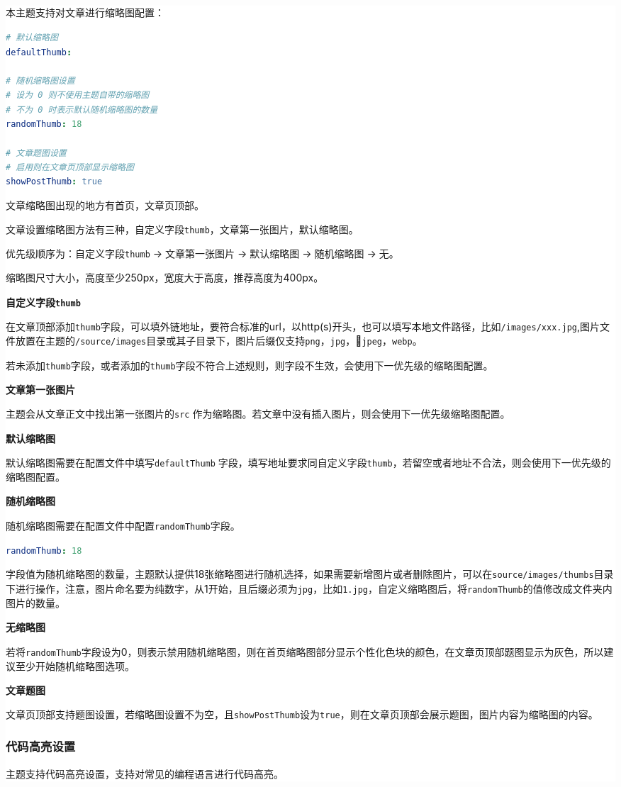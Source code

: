 本主题支持对文章进行缩略图配置：

```yml
# 默认缩略图
defaultThumb: 

# 随机缩略图设置
# 设为 0 则不使用主题自带的缩略图
# 不为 0 时表示默认随机缩略图的数量
randomThumb: 18

# 文章题图设置
# 启用则在文章页顶部显示缩略图
showPostThumb: true
```

文章缩略图出现的地方有首页，文章页顶部。

文章设置缩略图方法有三种，自定义字段`thumb`，文章第一张图片，默认缩略图。

优先级顺序为：自定义字段`thumb` → 文章第一张图片 → 默认缩略图 → 随机缩略图 → 无。

缩略图尺寸大小，高度至少250px，宽度大于高度，推荐高度为400px。

**自定义字段`thumb`**

在文章顶部添加`thumb`字段，可以填外链地址，要符合标准的url，以http(s)开头，也可以填写本地文件路径，比如`/images/xxx.jpg`,图片文件放置在主题的`/source/images`目录或其子目录下，图片后缀仅支持`png`，`jpg`，`jpeg`，`webp`。

若未添加`thumb`字段，或者添加的`thumb`字段不符合上述规则，则字段不生效，会使用下一优先级的缩略图配置。

**文章第一张图片**

主题会从文章正文中找出第一张图片的`src` 作为缩略图。若文章中没有插入图片，则会使用下一优先级缩略图配置。

**默认缩略图**

默认缩略图需要在配置文件中填写`defaultThumb` 字段，填写地址要求同自定义字段`thumb`，若留空或者地址不合法，则会使用下一优先级的缩略图配置。

**随机缩略图**

随机缩略图需要在配置文件中配置`randomThumb`字段。

```yml
randomThumb: 18
```

字段值为随机缩略图的数量，主题默认提供18张缩略图进行随机选择，如果需要新增图片或者删除图片，可以在`source/images/thumbs`目录下进行操作，注意，图片命名要为纯数字，从1开始，且后缀必须为`jpg`，比如`1.jpg`，自定义缩略图后，将`randomThumb`的值修改成文件夹内图片的数量。

**无缩略图**

若将`randomThumb`字段设为0，则表示禁用随机缩略图，则在首页缩略图部分显示个性化色块的颜色，在文章页顶部题图显示为灰色，所以建议至少开始随机缩略图选项。

**文章题图**

文章页顶部支持题图设置，若缩略图设置不为空，且`showPostThumb`设为`true`，则在文章页顶部会展示题图，图片内容为缩略图的内容。

### 代码高亮设置

主题支持代码高亮设置，支持对常见的编程语言进行代码高亮。
